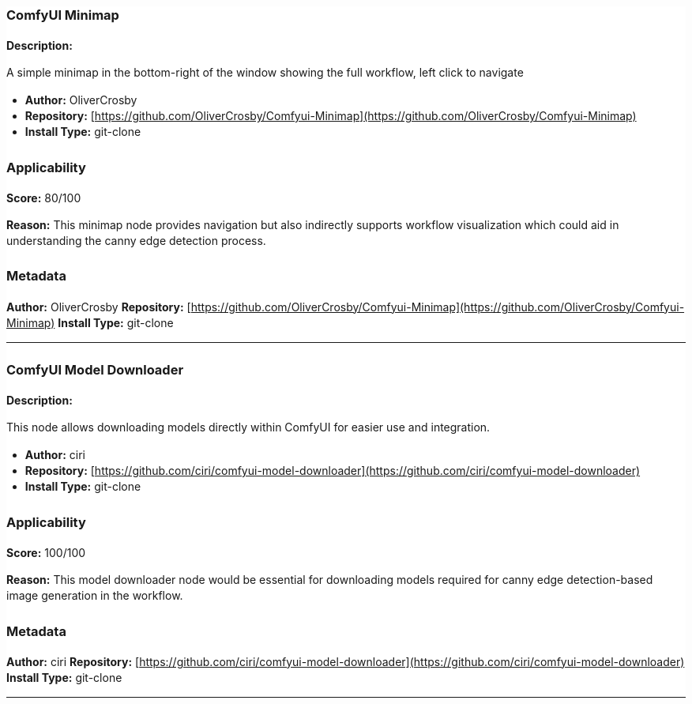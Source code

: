 ### ComfyUI Minimap

**Description:**

A simple minimap in the bottom-right of the window showing the full workflow, left click to navigate

- **Author:** OliverCrosby
- **Repository:** [https://github.com/OliverCrosby/Comfyui-Minimap](https://github.com/OliverCrosby/Comfyui-Minimap)
- **Install Type:** git-clone


### Applicability

**Score:** 80/100

**Reason:** This minimap node provides navigation but also indirectly supports workflow visualization which could aid in understanding the canny edge detection process.

### Metadata
**Author:** OliverCrosby
**Repository:** [https://github.com/OliverCrosby/Comfyui-Minimap](https://github.com/OliverCrosby/Comfyui-Minimap)
**Install Type:** git-clone

---

### ComfyUI Model Downloader

**Description:**

This node allows downloading models directly within ComfyUI for easier use and integration.

- **Author:** ciri
- **Repository:** [https://github.com/ciri/comfyui-model-downloader](https://github.com/ciri/comfyui-model-downloader)
- **Install Type:** git-clone


### Applicability

**Score:** 100/100

**Reason:** This model downloader node would be essential for downloading models required for canny edge detection-based image generation in the workflow.

### Metadata
**Author:** ciri
**Repository:** [https://github.com/ciri/comfyui-model-downloader](https://github.com/ciri/comfyui-model-downloader)
**Install Type:** git-clone

---
